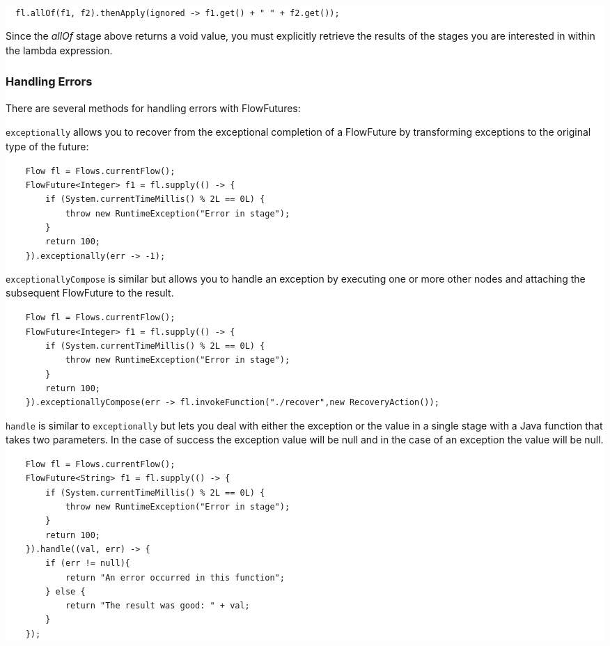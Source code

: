 ```
  fl.allOf(f1, f2).thenApply(ignored -> f1.get() + " " + f2.get());
```

Since the _allOf_ stage above returns a void value, you must explicitly retrieve the results of the stages you are interested in within the lambda expression.

### Handling Errors

There are several methods for handling errors with FlowFutures: 

`exceptionally` allows you to recover from the exceptional completion of a FlowFuture by transforming exceptions to the original type of the future:

```
	Flow fl = Flows.currentFlow();
	FlowFuture<Integer> f1 = fl.supply(() -> {
		if (System.currentTimeMillis() % 2L == 0L) {
			throw new RuntimeException("Error in stage");
		}
		return 100;
    }).exceptionally(err -> -1);
```

`exceptionallyCompose` is similar but allows you to handle an exception by executing one or more other nodes and attaching the subsequent FlowFuture to the result.
```
	Flow fl = Flows.currentFlow();
	FlowFuture<Integer> f1 = fl.supply(() -> {
		if (System.currentTimeMillis() % 2L == 0L) {
			throw new RuntimeException("Error in stage");
		}
		return 100;
    }).exceptionallyCompose(err -> fl.invokeFunction("./recover",new RecoveryAction());
```


`handle` is similar  to `exceptionally` but lets you deal with either the exception or the value in a single stage with a Java function that takes two parameters. In the case of success the exception value will be null and in the case of an exception the value will be null.

```
	Flow fl = Flows.currentFlow();
	FlowFuture<String> f1 = fl.supply(() -> {
		if (System.currentTimeMillis() % 2L == 0L) {
			throw new RuntimeException("Error in stage");
		}
		return 100;
	}).handle((val, err) -> {
		if (err != null){
			return "An error occurred in this function";
		} else {
			return "The result was good: " + val;
		}
	});
```
